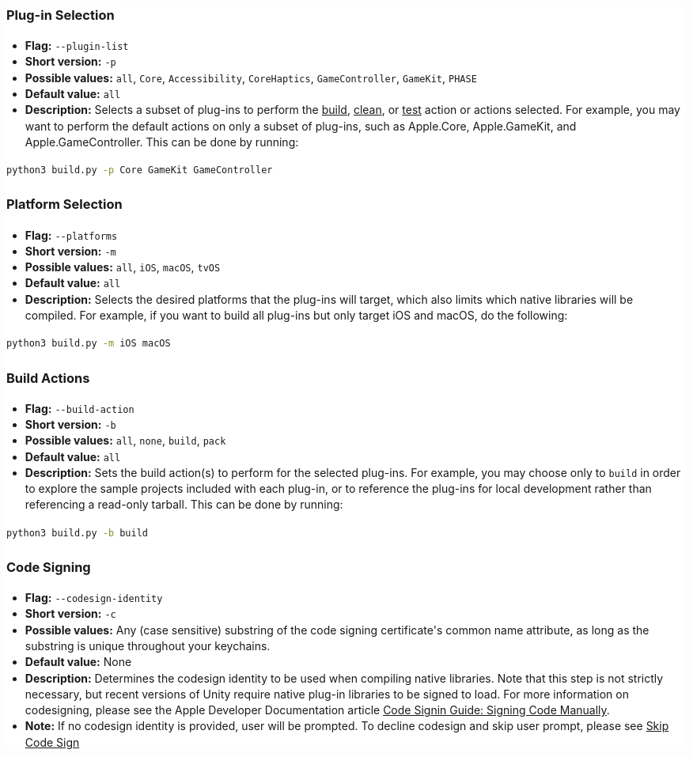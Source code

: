 ### Plug-in Selection
- **Flag:** `--plugin-list`
- **Short version:** `-p`
- **Possible values:** `all`, `Core`, `Accessibility`, `CoreHaptics`, `GameController`, `GameKit`, `PHASE`
- **Default value:** `all`
- **Description:** Selects a subset of plug-ins to perform the [build](#build-actions), [clean](#clean-actions), or [test](#test-builds) action or actions selected. For example, you may want to perform the default actions on only a subset of plug-ins, such as Apple.Core, Apple.GameKit, and Apple.GameController. This can be done by running:

```bash
python3 build.py -p Core GameKit GameController
```

### Platform Selection
- **Flag:** `--platforms`
- **Short version:** `-m`
- **Possible values:** `all`, `iOS`, `macOS`, `tvOS`
- **Default value:** `all`
- **Description:** Selects the desired platforms that the plug-ins will target, which also limits which native libraries will be compiled. For example, if you want to build all plug-ins but only target iOS and macOS, do the following:

```bash
python3 build.py -m iOS macOS
```

### Build Actions
- **Flag:** `--build-action`
- **Short version:** `-b`
- **Possible values:** `all`, `none`, `build`, `pack`
- **Default value:** `all`
- **Description:** Sets the build action(s) to perform for the selected plug-ins. For example, you may choose only to `build` in order to explore the sample projects included with each plug-in, or to reference the plug-ins for local development rather than referencing a read-only tarball. This can be done by running:

```bash
python3 build.py -b build
```

### Code Signing
- **Flag:** `--codesign-identity`
- **Short version:** `-c`
- **Possible values:** Any (case sensitive) substring of the code signing certificate's common name attribute, as long as the substring is unique throughout your keychains.
- **Default value:** None
- **Description:** Determines the codesign identity to be used when compiling native libraries. Note that this step is not strictly necessary, but recent versions of Unity require native plug-in libraries to be signed to load. For more information on codesigning, please see the Apple Developer Documentation article [Code Signin Guide: Signing Code Manually](https://developer.apple.com/library/archive/documentation/Security/Conceptual/CodeSigningGuide/Procedures/Procedures.html#//apple_ref/doc/uid/TP40005929-CH4-SW4).
- **Note:** If no codesign identity is provided, user will be prompted. To decline codesign and skip user prompt, please see [Skip Code Sign](#skip-code-sign)
